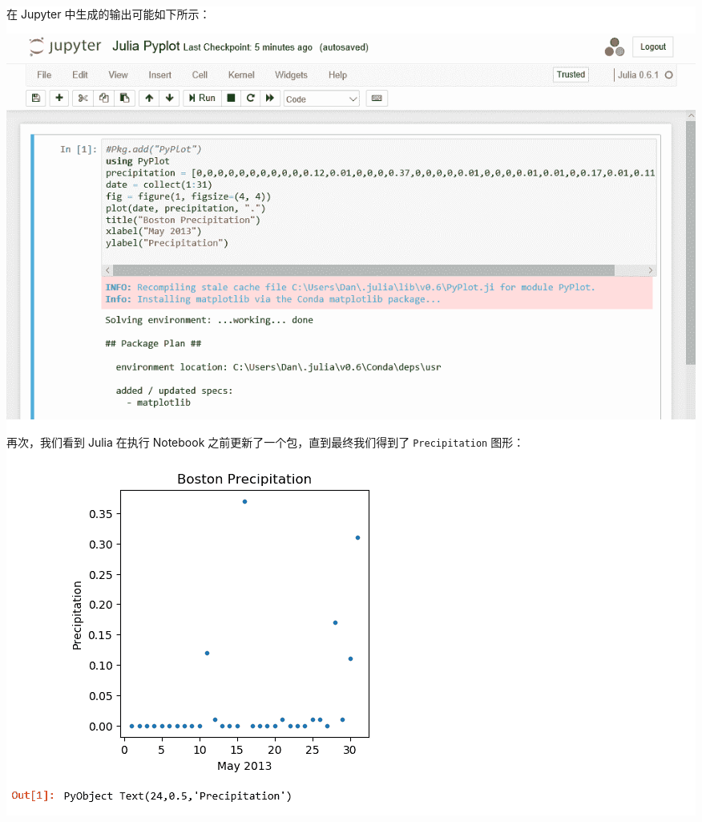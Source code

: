 在 Jupyter 中生成的输出可能如下所示：

![](img/85d1bee4-7214-4883-8889-a7cc1ddb3cda.png)

再次，我们看到 Julia 在执行 Notebook 之前更新了一个包，直到最终我们得到了 `Precipitation` 图形：

![](img/5acf802c-ba07-438a-a499-7f18dc9696b9.png)
